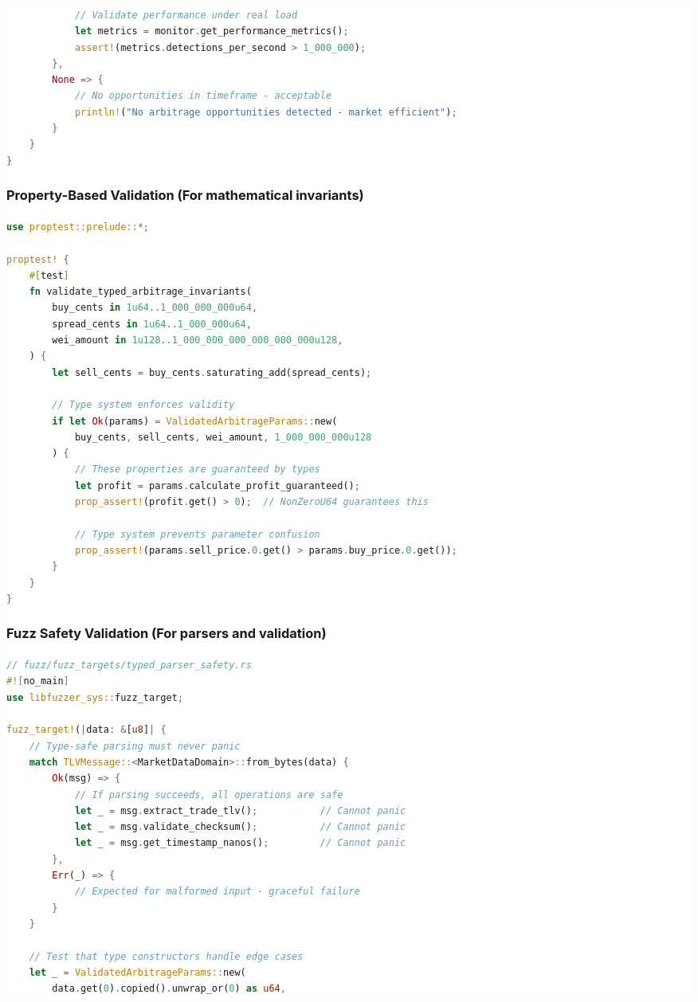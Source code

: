 ```rust
            // Validate performance under real load
            let metrics = monitor.get_performance_metrics();
            assert!(metrics.detections_per_second > 1_000_000);
        },
        None => {
            // No opportunities in timeframe - acceptable
            println!("No arbitrage opportunities detected - market efficient");
        }
    }
}
```

### Property-Based Validation (For mathematical invariants)
```rust
use proptest::prelude::*;

proptest! {
    #[test]
    fn validate_typed_arbitrage_invariants(
        buy_cents in 1u64..1_000_000_000u64,
        spread_cents in 1u64..1_000_000u64,
        wei_amount in 1u128..1_000_000_000_000_000_000u128,
    ) {
        let sell_cents = buy_cents.saturating_add(spread_cents);
        
        // Type system enforces validity
        if let Ok(params) = ValidatedArbitrageParams::new(
            buy_cents, sell_cents, wei_amount, 1_000_000_000u128
        ) {
            // These properties are guaranteed by types
            let profit = params.calculate_profit_guaranteed();
            prop_assert!(profit.get() > 0);  // NonZeroU64 guarantees this
            
            // Type system prevents parameter confusion
            prop_assert!(params.sell_price.0.get() > params.buy_price.0.get());
        }
    }
}
```

### Fuzz Safety Validation (For parsers and validation)
```rust
// fuzz/fuzz_targets/typed_parser_safety.rs
#![no_main]
use libfuzzer_sys::fuzz_target;

fuzz_target!(|data: &[u8]| {
    // Type-safe parsing must never panic
    match TLVMessage::<MarketDataDomain>::from_bytes(data) {
        Ok(msg) => {
            // If parsing succeeds, all operations are safe
            let _ = msg.extract_trade_tlv();           // Cannot panic
            let _ = msg.validate_checksum();           // Cannot panic
            let _ = msg.get_timestamp_nanos();         // Cannot panic
        },
        Err(_) => {
            // Expected for malformed input - graceful failure
        }
    }
    
    // Test that type constructors handle edge cases
    let _ = ValidatedArbitrageParams::new(
        data.get(0).copied().unwrap_or(0) as u64,
```
